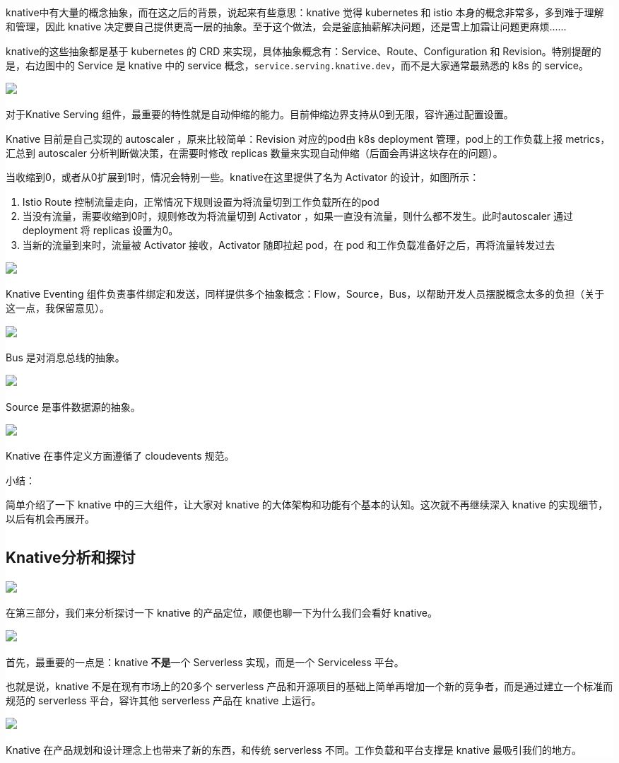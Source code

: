 knative中有大量的概念抽象，而在这之后的背景，说起来有些意思：knative 觉得 kubernetes 和 istio 本身的概念非常多，多到难于理解和管理，因此 knative 决定要自己提供更高一层的抽象。至于这个做法，会是釜底抽薪解决问题，还是雪上加霜让问题更麻烦......

knative的这些抽象都是基于 kubernetes 的 CRD 来实现，具体抽象概念有：Service、Route、Configuration 和 Revision。特别提醒的是，右边图中的 Service 是 knative 中的 service 概念，`service.serving.knative.dev`，而不是大家通常最熟悉的 k8s 的 service。 

![](https://raw.githubusercontent.com/servicemesher/website/master/content/blog/knative-redefine-serverless/006tNbRwly1fys2ynrcmoj30k00f0wgc.jpg)

对于Knative Serving 组件，最重要的特性就是自动伸缩的能力。目前伸缩边界支持从0到无限，容许通过配置设置。

Knative 目前是自己实现的 autoscaler ，原来比较简单：Revision 对应的pod由 k8s deployment 管理，pod上的工作负载上报 metrics，汇总到 autoscaler 分析判断做决策，在需要时修改 replicas 数量来实现自动伸缩（后面会再讲这块存在的问题）。

当收缩到0，或者从0扩展到1时，情况会特别一些。knative在这里提供了名为 Activator 的设计，如图所示：

1. Istio Route 控制流量走向，正常情况下规则设置为将流量切到工作负载所在的pod
2. 当没有流量，需要收缩到0时，规则修改为将流量切到 Activator ，如果一直没有流量，则什么都不发生。此时autoscaler 通过 deployment 将 replicas 设置为0。
3. 当新的流量到来时，流量被 Activator 接收，Activator 随即拉起 pod，在 pod 和工作负载准备好之后，再将流量转发过去

![](https://raw.githubusercontent.com/servicemesher/website/master/content/blog/knative-redefine-serverless/006tNbRwly1fys2yj0vbkj30k00f0wfe.jpg)

Knative Eventing 组件负责事件绑定和发送，同样提供多个抽象概念：Flow，Source，Bus，以帮助开发人员摆脱概念太多的负担（关于这一点，我保留意见）。 

![](https://raw.githubusercontent.com/servicemesher/website/master/content/blog/knative-redefine-serverless/006tNbRwly1fys2ynaza9j30k00f075w.jpg)

Bus 是对消息总线的抽象。

![](https://raw.githubusercontent.com/servicemesher/website/master/content/blog/knative-redefine-serverless/006tNbRwly1fys2yr4beaj30k00f0wg3.jpg)

Source 是事件数据源的抽象。

![](https://raw.githubusercontent.com/servicemesher/website/master/content/blog/knative-redefine-serverless/006tNbRwly1fys2yk1kkij30k00f0q4j.jpg)

Knative 在事件定义方面遵循了 cloudevents 规范。

小结：

简单介绍了一下 knative 中的三大组件，让大家对 knative 的大体架构和功能有个基本的认知。这次就不再继续深入 knative 的实现细节，以后有机会再展开。

## Knative分析和探讨

![](https://raw.githubusercontent.com/servicemesher/website/master/content/blog/knative-redefine-serverless/006tNbRwly1fys2yfiktvj30k00f0q3w.jpg)

在第三部分，我们来分析探讨一下 knative 的产品定位，顺便也聊一下为什么我们会看好 knative。

![](https://raw.githubusercontent.com/servicemesher/website/master/content/blog/knative-redefine-serverless/006tNbRwly1fys2ygta4hj30k00f0758.jpg)

首先，最重要的一点是：knative **不是**一个 Serverless 实现，而是一个 Serviceless 平台。

也就是说，knative 不是在现有市场上的20多个 serverless 产品和开源项目的基础上简单再增加一个新的竞争者，而是通过建立一个标准而规范的 serverless 平台，容许其他 serverless 产品在 knative 上运行。

![](https://raw.githubusercontent.com/servicemesher/website/master/content/blog/knative-redefine-serverless/006tNbRwly1fys2yq94l2j30k00f00ug.jpg)

Knative 在产品规划和设计理念上也带来了新的东西，和传统 serverless 不同。工作负载和平台支撑是 knative 最吸引我们的地方。
